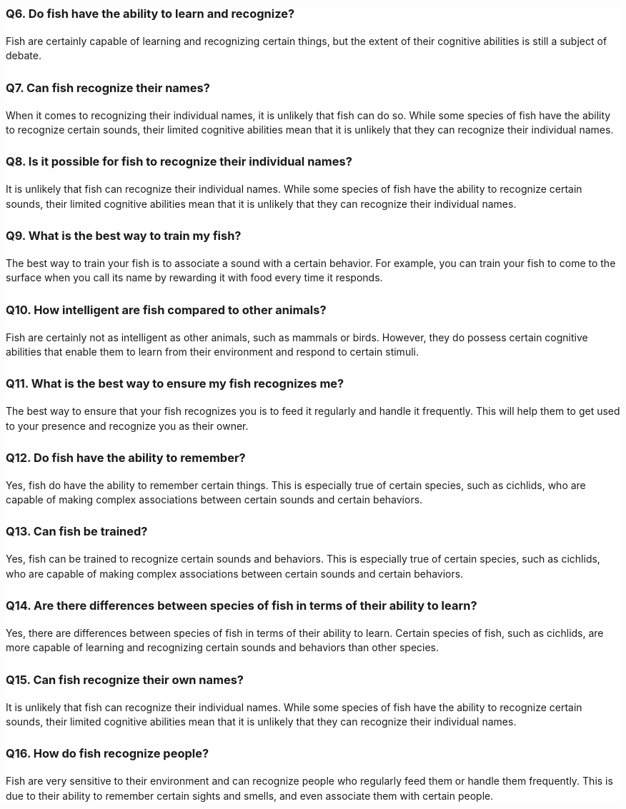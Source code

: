 <h3>Q6. Do fish have the ability to learn and recognize?</h3>

<p>Fish are certainly capable of learning and recognizing certain things, but the extent of their cognitive abilities is still a subject of debate.</p>

<h3>Q7. Can fish recognize their names?</h3>

<p>When it comes to recognizing their individual names, it is unlikely that fish can do so. While some species of fish have the ability to recognize certain sounds, their limited cognitive abilities mean that it is unlikely that they can recognize their individual names.</p>

<h3>Q8. Is it possible for fish to recognize their individual names?</h3>

<p>It is unlikely that fish can recognize their individual names. While some species of fish have the ability to recognize certain sounds, their limited cognitive abilities mean that it is unlikely that they can recognize their individual names.</p>

<h3>Q9. What is the best way to train my fish?</h3>

<p>The best way to train your fish is to associate a sound with a certain behavior. For example, you can train your fish to come to the surface when you call its name by rewarding it with food every time it responds.</p>

<h3>Q10. How intelligent are fish compared to other animals?</h3>

<p>Fish are certainly not as intelligent as other animals, such as mammals or birds. However, they do possess certain cognitive abilities that enable them to learn from their environment and respond to certain stimuli.</p>

<h3>Q11. What is the best way to ensure my fish recognizes me?</h3>

<p>The best way to ensure that your fish recognizes you is to feed it regularly and handle it frequently. This will help them to get used to your presence and recognize you as their owner.</p>

<h3>Q12. Do fish have the ability to remember?</h3>

<p>Yes, fish do have the ability to remember certain things. This is especially true of certain species, such as cichlids, who are capable of making complex associations between certain sounds and certain behaviors.</p>

<h3>Q13. Can fish be trained?</h3>

<p>Yes, fish can be trained to recognize certain sounds and behaviors. This is especially true of certain species, such as cichlids, who are capable of making complex associations between certain sounds and certain behaviors.</p>

<h3>Q14. Are there differences between species of fish in terms of their ability to learn?</h3>

<p>Yes, there are differences between species of fish in terms of their ability to learn. Certain species of fish, such as cichlids, are more capable of learning and recognizing certain sounds and behaviors than other species.</p>

<h3>Q15. Can fish recognize their own names?</h3>

<p>It is unlikely that fish can recognize their individual names. While some species of fish have the ability to recognize certain sounds, their limited cognitive abilities mean that it is unlikely that they can recognize their individual names.</p>

<h3>Q16. How do fish recognize people?</h3>

<p>Fish are very sensitive to their environment and can recognize people who regularly feed them or handle them frequently. This is due to their ability to remember certain sights and smells, and even associate them with certain people.</p>
